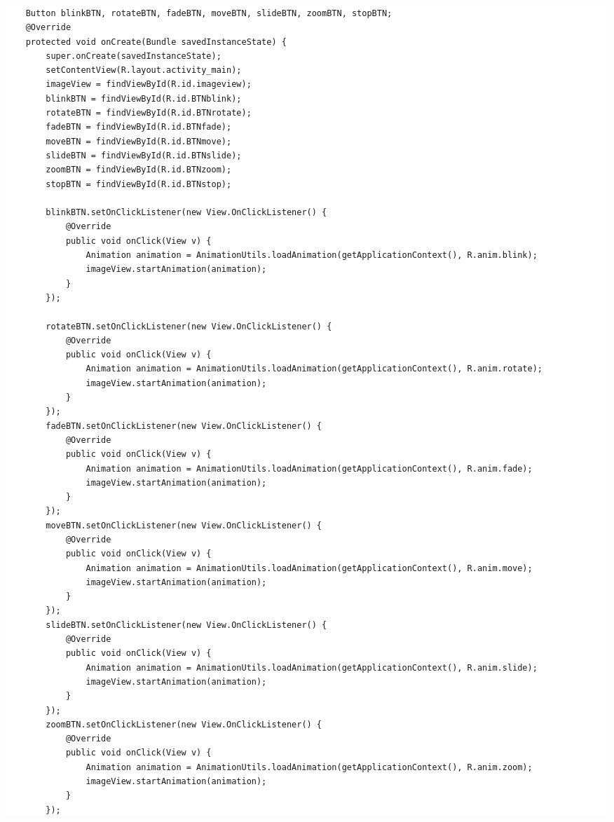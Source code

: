 ```
    Button blinkBTN, rotateBTN, fadeBTN, moveBTN, slideBTN, zoomBTN, stopBTN;
    @Override
    protected void onCreate(Bundle savedInstanceState) {
        super.onCreate(savedInstanceState);
        setContentView(R.layout.activity_main);
        imageView = findViewById(R.id.imageview);
        blinkBTN = findViewById(R.id.BTNblink);
        rotateBTN = findViewById(R.id.BTNrotate);
        fadeBTN = findViewById(R.id.BTNfade);
        moveBTN = findViewById(R.id.BTNmove);
        slideBTN = findViewById(R.id.BTNslide);
        zoomBTN = findViewById(R.id.BTNzoom);
        stopBTN = findViewById(R.id.BTNstop);

        blinkBTN.setOnClickListener(new View.OnClickListener() {
            @Override
            public void onClick(View v) {
                Animation animation = AnimationUtils.loadAnimation(getApplicationContext(), R.anim.blink);
                imageView.startAnimation(animation);
            }
        });

        rotateBTN.setOnClickListener(new View.OnClickListener() {
            @Override
            public void onClick(View v) {
                Animation animation = AnimationUtils.loadAnimation(getApplicationContext(), R.anim.rotate);
                imageView.startAnimation(animation);
            }
        });
        fadeBTN.setOnClickListener(new View.OnClickListener() {
            @Override
            public void onClick(View v) {
                Animation animation = AnimationUtils.loadAnimation(getApplicationContext(), R.anim.fade);
                imageView.startAnimation(animation);
            }
        });
        moveBTN.setOnClickListener(new View.OnClickListener() {
            @Override
            public void onClick(View v) {
                Animation animation = AnimationUtils.loadAnimation(getApplicationContext(), R.anim.move);
                imageView.startAnimation(animation);
            }
        });
        slideBTN.setOnClickListener(new View.OnClickListener() {
            @Override
            public void onClick(View v) {
                Animation animation = AnimationUtils.loadAnimation(getApplicationContext(), R.anim.slide);
                imageView.startAnimation(animation);
            }
        });
        zoomBTN.setOnClickListener(new View.OnClickListener() {
            @Override
            public void onClick(View v) {
                Animation animation = AnimationUtils.loadAnimation(getApplicationContext(), R.anim.zoom);
                imageView.startAnimation(animation);
            }
        });
```